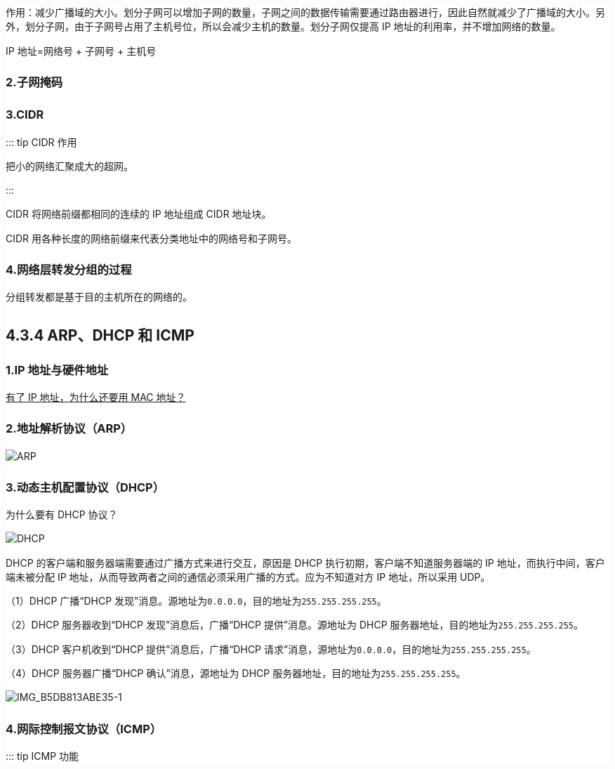 作用：减少广播域的大小。划分子网可以增加子网的数量，子网之间的数据传输需要通过路由器进行，因此自然就减少了广播域的大小。另外，划分子网，由于子网号占用了主机号位，所以会减少主机的数量。划分子网仅提高 IP 地址的利用率，并不增加网络的数量。

IP 地址=网络号 + 子网号 + 主机号

### 2.子网掩码

### 3.CIDR

::: tip CIDR 作用

把小的网络汇聚成大的超网。

:::

CIDR 将网络前缀都相同的连续的 IP 地址组成 CIDR 地址块。

CIDR 用各种长度的网络前缀来代表分类地址中的网络号和子网号。

### 4.网络层转发分组的过程

分组转发都是基于目的主机所在的网络的。

## 4.3.4 ARP、DHCP 和 ICMP

### 1.IP 地址与硬件地址

[有了 IP 地址，为什么还要用 MAC 地址？](https://www.zhihu.com/question/21546408/answer/2303205686)

### 2.地址解析协议（ARP）

![ARP](https://csnotes.oss-cn-beijing.aliyuncs.com/photos/ARP.png)

### 3.动态主机配置协议（DHCP）

为什么要有 DHCP 协议？

![DHCP](https://csnotes.oss-cn-beijing.aliyuncs.com/photos/DHCP.png)

DHCP 的客户端和服务器端需要通过广播方式来进行交互，原因是 DHCP 执行初期，客户端不知道服务器端的 IP 地址，而执行中间，客户端未被分配 IP 地址，从而导致两者之间的通信必须采用广播的方式。应为不知道对方 IP 地址，所以采用 UDP。

（1）DHCP 广播“DHCP 发现”消息。源地址为`0.0.0.0`，目的地址为`255.255.255.255`。

（2）DHCP 服务器收到“DHCP 发现”消息后，广播“DHCP 提供”消息。源地址为 DHCP 服务器地址，目的地址为`255.255.255.255`。

（3）DHCP 客户机收到“DHCP 提供”消息后，广播“DHCP 请求”消息，源地址为`0.0.0.0`，目的地址为`255.255.255.255`。

（4）DHCP 服务器广播“DHCP 确认”消息，源地址为 DHCP 服务器地址，目的地址为`255.255.255.255`。

![IMG_B5DB813ABE35-1](https://csnotes.oss-cn-beijing.aliyuncs.com/photos/DHCP.jpeg)

### 4.网际控制报文协议（ICMP）

::: tip ICMP 功能
